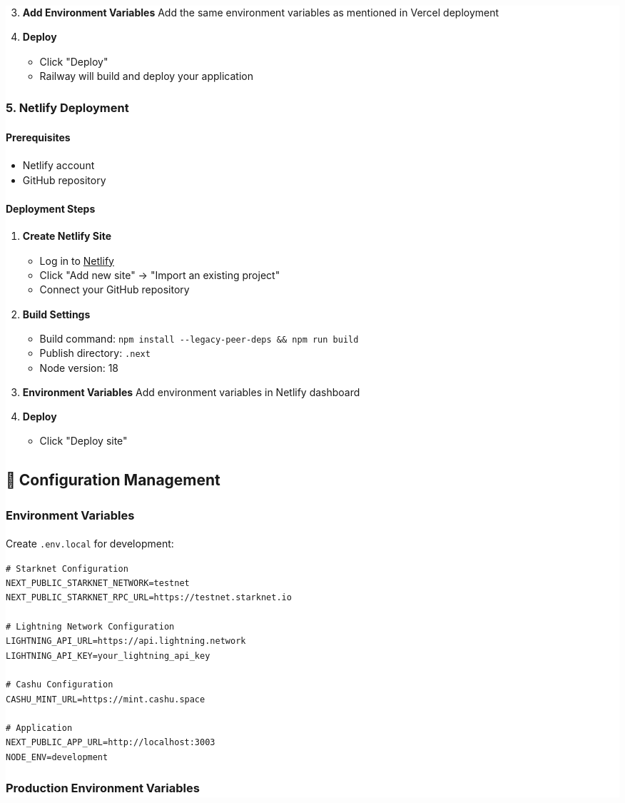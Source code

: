 3. **Add Environment Variables**
   Add the same environment variables as mentioned in Vercel deployment

4. **Deploy**
   - Click "Deploy"
   - Railway will build and deploy your application

### 5. Netlify Deployment

#### Prerequisites
- Netlify account
- GitHub repository

#### Deployment Steps

1. **Create Netlify Site**
   - Log in to [Netlify](https://netlify.com)
   - Click "Add new site" → "Import an existing project"
   - Connect your GitHub repository

2. **Build Settings**
   - Build command: `npm install --legacy-peer-deps && npm run build`
   - Publish directory: `.next`
   - Node version: 18

3. **Environment Variables**
   Add environment variables in Netlify dashboard

4. **Deploy**
   - Click "Deploy site"

## 🔧 Configuration Management

### Environment Variables

Create `.env.local` for development:
```env
# Starknet Configuration
NEXT_PUBLIC_STARKNET_NETWORK=testnet
NEXT_PUBLIC_STARKNET_RPC_URL=https://testnet.starknet.io

# Lightning Network Configuration
LIGHTNING_API_URL=https://api.lightning.network
LIGHTNING_API_KEY=your_lightning_api_key

# Cashu Configuration
CASHU_MINT_URL=https://mint.cashu.space

# Application
NEXT_PUBLIC_APP_URL=http://localhost:3003
NODE_ENV=development
```

### Production Environment Variables
